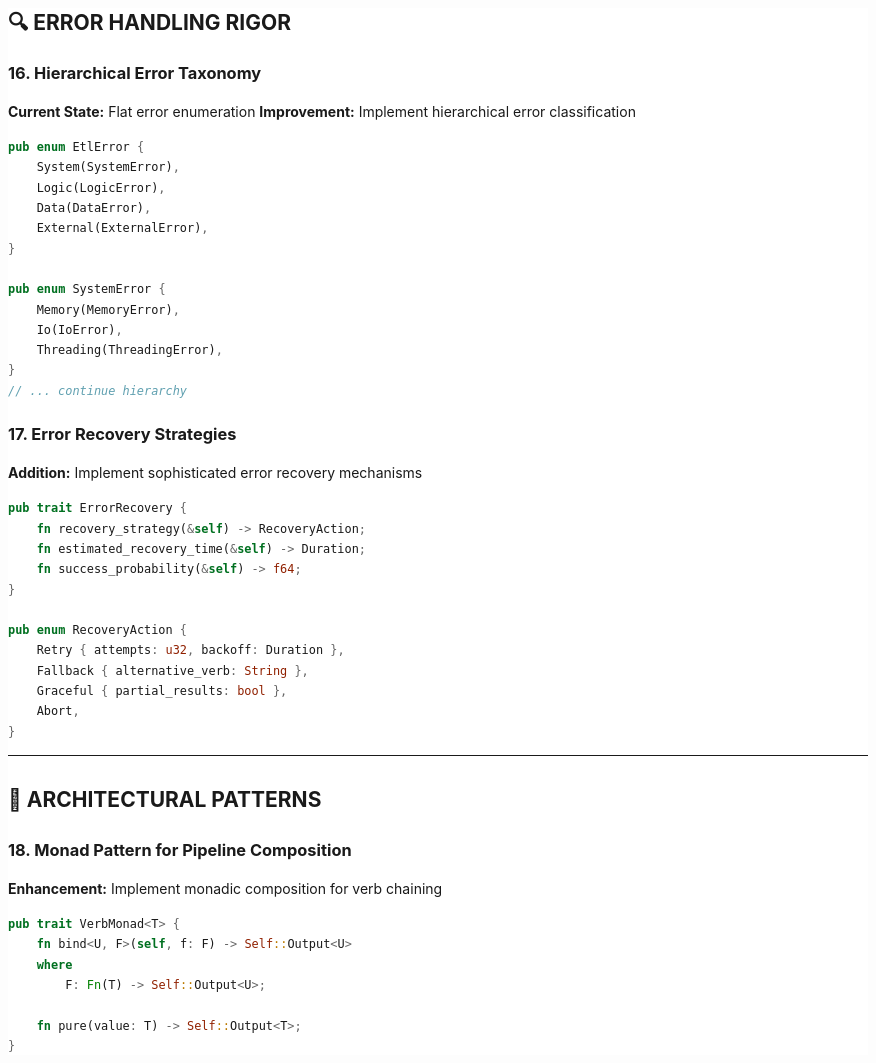 
## 🔍 **ERROR HANDLING RIGOR**

### **16. Hierarchical Error Taxonomy**
**Current State:** Flat error enumeration
**Improvement:** Implement hierarchical error classification

```rust
pub enum EtlError {
    System(SystemError),
    Logic(LogicError),
    Data(DataError),
    External(ExternalError),
}

pub enum SystemError {
    Memory(MemoryError),
    Io(IoError),
    Threading(ThreadingError),
}
// ... continue hierarchy
```

### **17. Error Recovery Strategies**
**Addition:** Implement sophisticated error recovery mechanisms

```rust
pub trait ErrorRecovery {
    fn recovery_strategy(&self) -> RecoveryAction;
    fn estimated_recovery_time(&self) -> Duration;
    fn success_probability(&self) -> f64;
}

pub enum RecoveryAction {
    Retry { attempts: u32, backoff: Duration },
    Fallback { alternative_verb: String },
    Graceful { partial_results: bool },
    Abort,
}
```

---

## 📐 **ARCHITECTURAL PATTERNS**

### **18. Monad Pattern for Pipeline Composition**
**Enhancement:** Implement monadic composition for verb chaining

```rust
pub trait VerbMonad<T> {
    fn bind<U, F>(self, f: F) -> Self::Output<U>
    where
        F: Fn(T) -> Self::Output<U>;
    
    fn pure(value: T) -> Self::Output<T>;
}
```
